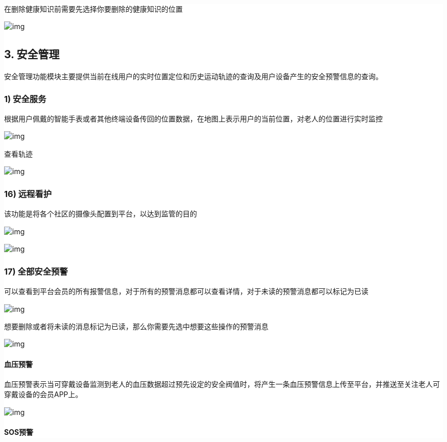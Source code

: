 在删除健康知识前需要先选择你要删除的健康知识的位置

![img](https://pensionproject.github.io/docs/image/platform/wps79.jpg) 

## 3. **安全管理**

 

安全管理功能模块主要提供当前在线用户的实时位置定位和历史运动轨迹的查询及用户设备产生的安全预警信息的查询。

 

### 1) **安全服务**

  根据用户佩戴的智能手表或者其他终端设备传回的位置数据，在地图上表示用户的当前位置，对老人的位置进行实时监控

 

![img](https://pensionproject.github.io/docs/image/platform/wps80.jpg) 

查看轨迹

![img](https://pensionproject.github.io/docs/image/platform/wps81.jpg) 

 

### 16) **远程看护**

  该功能是将各个社区的摄像头配置到平台，以达到监管的目的

 

![img](https://pensionproject.github.io/docs/image/platform/wps82.jpg) 

 

![img](https://pensionproject.github.io/docs/image/platform/wps83.jpg) 

### 17) **全部安全预警**

可以查看到平台会员的所有报警信息，对于所有的预警消息都可以查看详情，对于未读的预警消息都可以标记为已读

![img](https://pensionproject.github.io/docs/image/platform/wps84.jpg) 

想要删除或者将未读的消息标记为已读，那么你需要先选中想要这些操作的预警消息

![img](https://pensionproject.github.io/docs/image/platform/wps85.jpg) 

#### **血压预警**

血压预警表示当可穿戴设备监测到老人的血压数据超过预先设定的安全阀值时，将产生一条血压预警信息上传至平台，并推送至关注老人可穿戴设备的会员APP上。

 

 

![img](https://pensionproject.github.io/docs/image/platform/wps86.jpg) 

#### **SOS预警**

